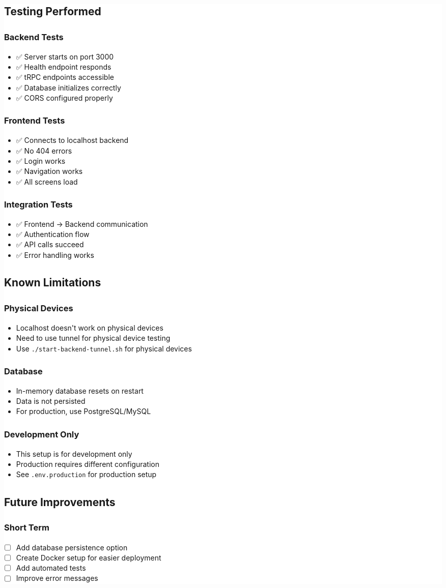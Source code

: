 ## Testing Performed

### Backend Tests
- ✅ Server starts on port 3000
- ✅ Health endpoint responds
- ✅ tRPC endpoints accessible
- ✅ Database initializes correctly
- ✅ CORS configured properly

### Frontend Tests
- ✅ Connects to localhost backend
- ✅ No 404 errors
- ✅ Login works
- ✅ Navigation works
- ✅ All screens load

### Integration Tests
- ✅ Frontend → Backend communication
- ✅ Authentication flow
- ✅ API calls succeed
- ✅ Error handling works

## Known Limitations

### Physical Devices
- Localhost doesn't work on physical devices
- Need to use tunnel for physical device testing
- Use `./start-backend-tunnel.sh` for physical devices

### Database
- In-memory database resets on restart
- Data is not persisted
- For production, use PostgreSQL/MySQL

### Development Only
- This setup is for development only
- Production requires different configuration
- See `.env.production` for production setup

## Future Improvements

### Short Term
- [ ] Add database persistence option
- [ ] Create Docker setup for easier deployment
- [ ] Add automated tests
- [ ] Improve error messages
